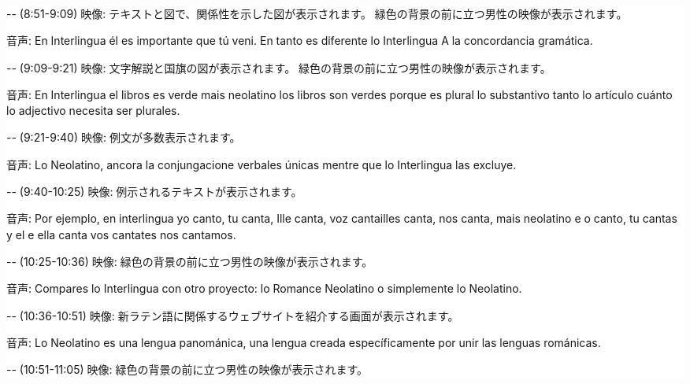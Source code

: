 --
(8:51-9:09)
映像:
テキストと図で、関係性を示した図が表示されます。
緑色の背景の前に立つ男性の映像が表示されます。

音声:
En Interlingua él es importante que tú veni. En tanto es diferente lo Interlingua A la concordancia gramática.

--
(9:09-9:21)
映像:
文字解説と国旗の図が表示されます。
緑色の背景の前に立つ男性の映像が表示されます。

音声:
En Interlingua el libros es verde mais neolatino los libros son verdes porque es plural lo substantivo tanto lo artículo cuánto lo adjectivo necesita ser plurales.

--
(9:21-9:40)
映像:
例文が多数表示されます。

音声:
Lo Neolatino, ancora la conjungacione verbales únicas mentre que lo Interlingua las excluye.

--
(9:40-10:25)
映像:
例示されるテキストが表示されます。

音声:
Por ejemplo, en interlingua yo canto, tu canta, Ille canta, voz cantailles canta, nos canta, mais neolatino e o canto, tu cantas y el e ella canta vos cantates nos cantamos.

--
(10:25-10:36)
映像:
緑色の背景の前に立つ男性の映像が表示されます。

音声:
Compares lo Interlingua con otro proyecto: lo Romance Neolatino o simplemente lo Neolatino.

--
(10:36-10:51)
映像:
新ラテン語に関係するウェブサイトを紹介する画面が表示されます。

音声:
Lo Neolatino es una lengua panománica, una lengua creada específicamente por unir las lenguas románicas.

--
(10:51-11:05)
映像:
緑色の背景の前に立つ男性の映像が表示されます。
